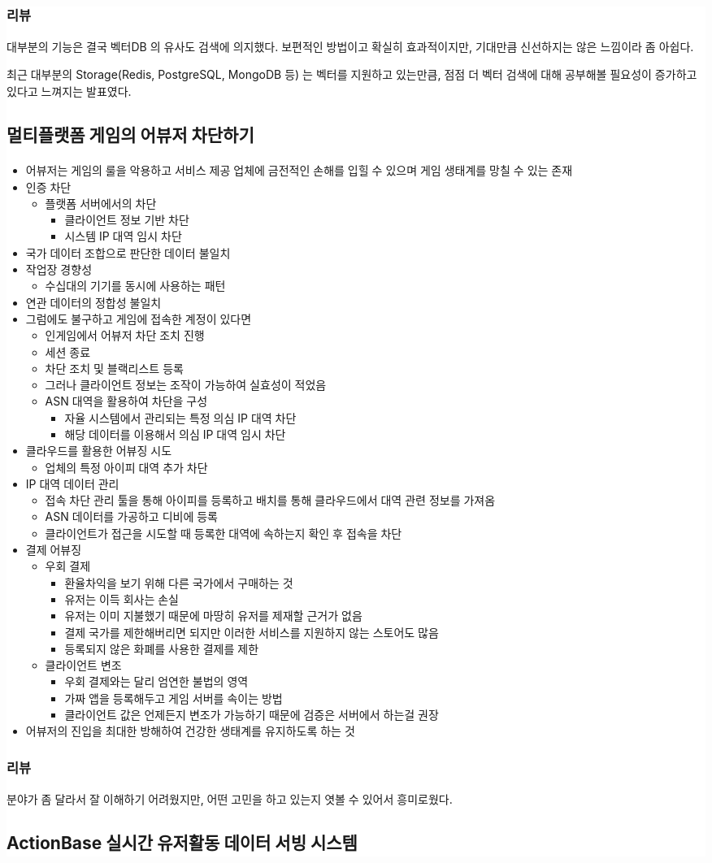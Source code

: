 ### 리뷰

대부분의 기능은 결국 벡터DB 의 유사도 검색에 의지했다. 보편적인 방법이고 확실히 효과적이지만, 기대만큼 신선하지는 않은 느낌이라 좀 아쉽다.

최근 대부분의 Storage(Redis, PostgreSQL, MongoDB 등) 는 벡터를 지원하고 있는만큼, 점점 더 벡터 검색에 대해 공부해볼 필요성이 증가하고 있다고 느껴지는 발표였다.

## 멀티플랫폼 게임의 어뷰저 차단하기

- 어뷰저는 게임의 룰을 악용하고 서비스 제공 업체에 금전적인 손해를 입힐 수 있으며 게임 생태계를 망칠 수 있는 존재
- 인증 차단
    - 플랫폼 서버에서의 차단
        - 클라이언트 정보 기반 차단
        - 시스템 IP 대역 임시 차단
- 국가 데이터 조합으로 판단한 데이터 불일치
- 작업장 경향성
    - 수십대의 기기를 동시에 사용하는 패턴
- 연관 데이터의 정합성 불일치
- 그럼에도 불구하고 게임에 접속한 계정이 있다면
    - 인게임에서 어뷰저 차단 조치 진행
    - 세션 종료
    - 차단 조치 및 블랙리스트 등록
    - 그러나 클라이언트 정보는 조작이 가능하여 실효성이 적었음
    - ASN 대역을 활용하여 차단을 구성
        - 자율 시스템에서 관리되는 특정 의심 IP 대역 차단
        - 해당 데이터를 이용해서 의심 IP 대역 임시 차단
- 클라우드를 활용한 어뷰징 시도
    - 업체의 특정 아이피 대역 추가 차단
- IP 대역 데이터 관리
    - 접속 차단 관리 툴을 통해 아이피를 등록하고 배치를 통해 클라우드에서 대역 관련 정보를 가져옴
    - ASN 데이터를 가공하고 디비에 등록
    - 클라이언트가 접근을 시도할 때 등록한 대역에 속하는지 확인 후 접속을 차단
- 결제 어뷰징
    - 우회 결제
        - 환율차익을 보기 위해 다른 국가에서 구매하는 것
        - 유저는 이득 회사는 손실
        - 유저는 이미 지불했기 때문에 마땅히 유저를 제재할 근거가 없음
        - 결제 국가를 제한해버리면 되지만 이러한 서비스를 지원하지 않는 스토어도 많음
        - 등록되지 않은 화폐를 사용한 결제를 제한
    - 클라이언트 변조
        - 우회 결제와는 달리 엄연한 불법의 영역
        - 가짜 앱을 등록해두고 게임 서버를 속이는 방법
        - 클라이언트 값은 언제든지 변조가 가능하기 때문에 검증은 서버에서 하는걸 권장
- 어뷰저의 진입을 최대한 방해하여 건강한 생태계를 유지하도록 하는 것

### 리뷰

분야가 좀 달라서 잘 이해하기 어려웠지만, 어떤 고민을 하고 있는지 엿볼 수 있어서 흥미로웠다.

## ActionBase 실시간 유저활동 데이터 서빙 시스템
